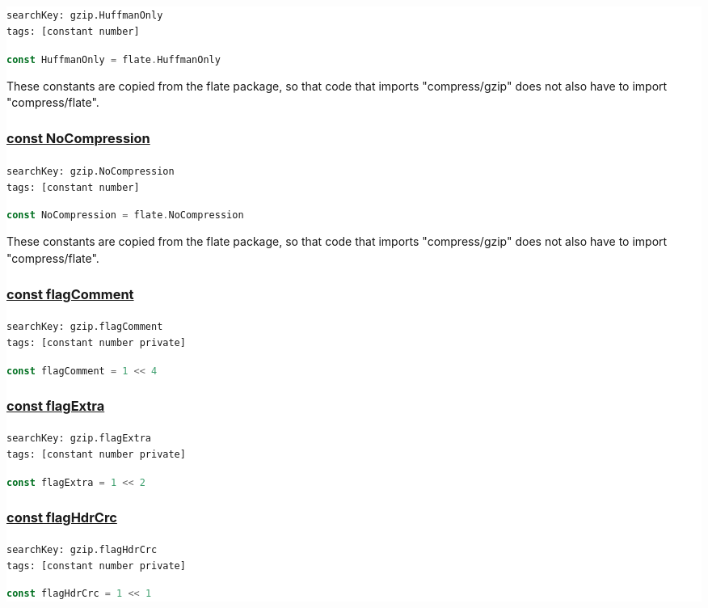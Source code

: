 ```
searchKey: gzip.HuffmanOnly
tags: [constant number]
```

```Go
const HuffmanOnly = flate.HuffmanOnly
```

These constants are copied from the flate package, so that code that imports "compress/gzip" does not also have to import "compress/flate". 

### <a id="NoCompression" href="#NoCompression">const NoCompression</a>

```
searchKey: gzip.NoCompression
tags: [constant number]
```

```Go
const NoCompression = flate.NoCompression
```

These constants are copied from the flate package, so that code that imports "compress/gzip" does not also have to import "compress/flate". 

### <a id="flagComment" href="#flagComment">const flagComment</a>

```
searchKey: gzip.flagComment
tags: [constant number private]
```

```Go
const flagComment = 1 << 4
```

### <a id="flagExtra" href="#flagExtra">const flagExtra</a>

```
searchKey: gzip.flagExtra
tags: [constant number private]
```

```Go
const flagExtra = 1 << 2
```

### <a id="flagHdrCrc" href="#flagHdrCrc">const flagHdrCrc</a>

```
searchKey: gzip.flagHdrCrc
tags: [constant number private]
```

```Go
const flagHdrCrc = 1 << 1
```

